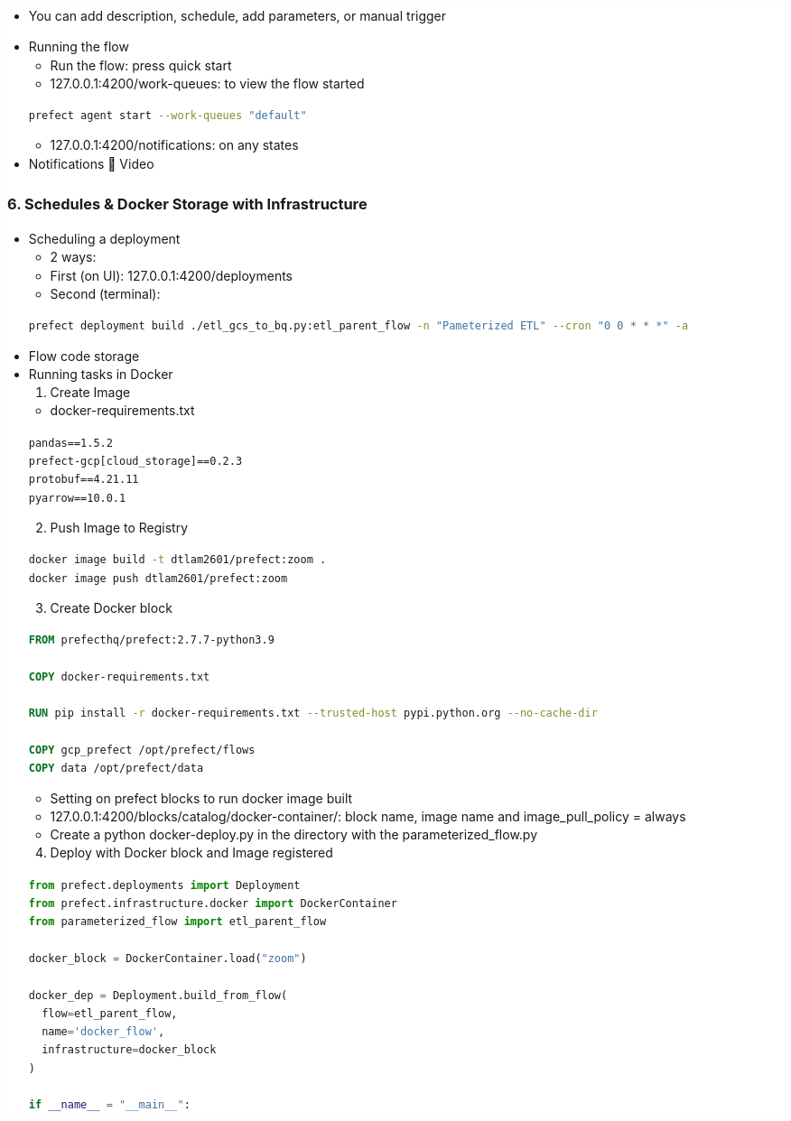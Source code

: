   - You can add description, schedule, add parameters, or manual trigger
* Running the flow
  - Run the flow: press quick start
  - 127.0.0.1:4200/work-queues: to view the flow started
  ```bash
  prefect agent start --work-queues "default"
  ```
  - 127.0.0.1:4200/notifications: on any states
* Notifications
🎥 Video

### 6. Schedules & Docker Storage with Infrastructure
* Scheduling a deployment
  - 2 ways:
  - First (on UI): 127.0.0.1:4200/deployments
  - Second (terminal):
  ```bash
  prefect deployment build ./etl_gcs_to_bq.py:etl_parent_flow -n "Pameterized ETL" --cron "0 0 * * *" -a
  ```
* Flow code storage
* Running tasks in Docker
  1. Create Image
  - docker-requirements.txt
  ```text
  pandas==1.5.2
  prefect-gcp[cloud_storage]==0.2.3
  protobuf==4.21.11
  pyarrow==10.0.1
  ```
  2. Push Image to Registry
  ```bash
  docker image build -t dtlam2601/prefect:zoom .
  docker image push dtlam2601/prefect:zoom
  ```
  3. Create Docker block
  ```Dockerfile
  FROM prefecthq/prefect:2.7.7-python3.9

  COPY docker-requirements.txt

  RUN pip install -r docker-requirements.txt --trusted-host pypi.python.org --no-cache-dir

  COPY gcp_prefect /opt/prefect/flows
  COPY data /opt/prefect/data
  ```
  - Setting on prefect blocks to run docker image built
  - 127.0.0.1:4200/blocks/catalog/docker-container/: block name, image name and image_pull_policy = always
  - Create a python docker-deploy.py in the directory with the parameterized_flow.py
  4. Deploy with Docker block and Image registered
  ```python
  from prefect.deployments import Deployment
  from prefect.infrastructure.docker import DockerContainer
  from parameterized_flow import etl_parent_flow

  docker_block = DockerContainer.load("zoom")

  docker_dep = Deployment.build_from_flow(
    flow=etl_parent_flow,
    name='docker_flow',
    infrastructure=docker_block
  )

  if __name__ = "__main__":
  ```